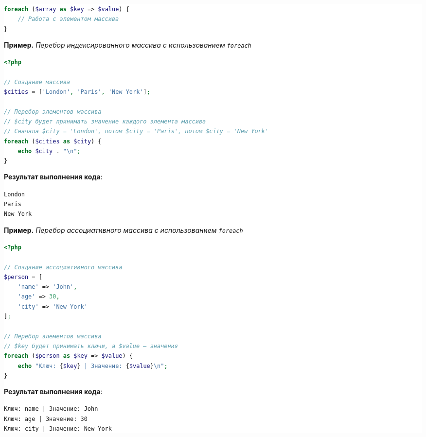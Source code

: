 ```php
foreach ($array as $key => $value) {
    // Работа с элементом массива
}
```

**Пример.** _Перебор индексированного массива с использованием `foreach`_

```php
<?php

// Создание массива
$cities = ['London', 'Paris', 'New York'];

// Перебор элементов массива
// $city будет принимать значение каждого элемента массива
// Сначала $city = 'London', потом $city = 'Paris', потом $city = 'New York'
foreach ($cities as $city) {
    echo $city . "\n";
}
```

**Результат выполнения кода**:

```
London
Paris
New York
```

**Пример.** _Перебор ассоциативного массива с использованием `foreach`_

```php
<?php

// Создание ассоциативного массива
$person = [
    'name' => 'John',
    'age' => 30,
    'city' => 'New York'
];

// Перебор элементов массива
// $key будет принимать ключи, а $value — значения
foreach ($person as $key => $value) {
    echo "Ключ: {$key} | Значение: {$value}\n";
}
```

**Результат выполнения кода**:

```
Ключ: name | Значение: John
Ключ: age | Значение: 30
Ключ: city | Значение: New York
```


[^1]: _foreach_. php.net [online resource]. Available at: https://www.php.net/manual/en/control-structures.foreach.php
[^2]: _array push_. php.net [online resource]. Available at: https://www.php.net/manual/en/function.array-push.php
[^3]: _array unshift_. php.net [online resource]. Available at: https://www.php.net/manual/en/function.array-unshift.php
[^4]: _is array_. php.net [online resource]. Available at: https://www.php.net/manual/en/function.is-array.php
[^5]: _count_. php.net [online resource]. Available at: https://www.php.net/manual/en/function.count.php
[^6]: _array pop_. php.net [online resource]. Available at: https://www.php.net/manual/en/function.array-pop.php
[^7]: _unset_. php.net [online resource]. Available at: https://www.php.net/manual/en/function.unset.php
[^8]: _array merge_. php.net [online resource]. Available at: https://www.php.net/manual/en/function.array-merge.php
[^9]: _in array_. php.net [online resource]. Available at: https://www.php.net/manual/en/function.in-array.php
[^10]: _array search_. php.net [online resource]. Available at: https://www.php.net/manual/en/function.array-search.php
[^11]: _array column_. php.net [online resource]. Available at: https://www.php.net/manual/en/function.array-column.php
[^12]: _array splice_. php.net [online resource]. Available at: https://www.php.net/manual/en/function.array-splice.php